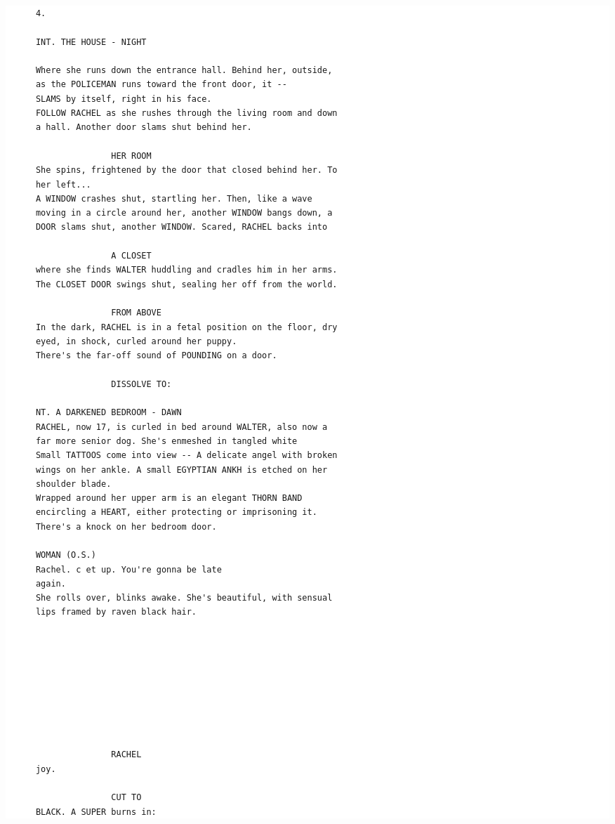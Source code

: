 
                         

                         

          4.

          INT. THE HOUSE - NIGHT

          Where she runs down the entrance hall. Behind her, outside,
          as the POLICEMAN runs toward the front door, it --
          SLAMS by itself, right in his face.
          FOLLOW RACHEL as she rushes through the living room and down
          a hall. Another door slams shut behind her.

                         HER ROOM
          She spins, frightened by the door that closed behind her. To
          her left...
          A WINDOW crashes shut, startling her. Then, like a wave
          moving in a circle around her, another WINDOW bangs down, a
          DOOR slams shut, another WINDOW. Scared, RACHEL backs into

                         A CLOSET
          where she finds WALTER huddling and cradles him in her arms.
          The CLOSET DOOR swings shut, sealing her off from the world.

                         FROM ABOVE
          In the dark, RACHEL is in a fetal position on the floor, dry
          eyed, in shock, curled around her puppy.
          There's the far-off sound of POUNDING on a door.

                         DISSOLVE TO:

          NT. A DARKENED BEDROOM - DAWN
          RACHEL, now 17, is curled in bed around WALTER, also now a
          far more senior dog. She's enmeshed in tangled white
          Small TATTOOS come into view -- A delicate angel with broken
          wings on her ankle. A small EGYPTIAN ANKH is etched on her
          shoulder blade.
          Wrapped around her upper arm is an elegant THORN BAND
          encircling a HEART, either protecting or imprisoning it.
          There's a knock on her bedroom door.

          WOMAN (O.S.)
          Rachel. c et up. You're gonna be late
          again.
          She rolls over, blinks awake. She's beautiful, with sensual
          lips framed by raven black hair.

                         

                         

                         

                         

                         RACHEL
          joy.

                         CUT TO
          BLACK. A SUPER burns in:
